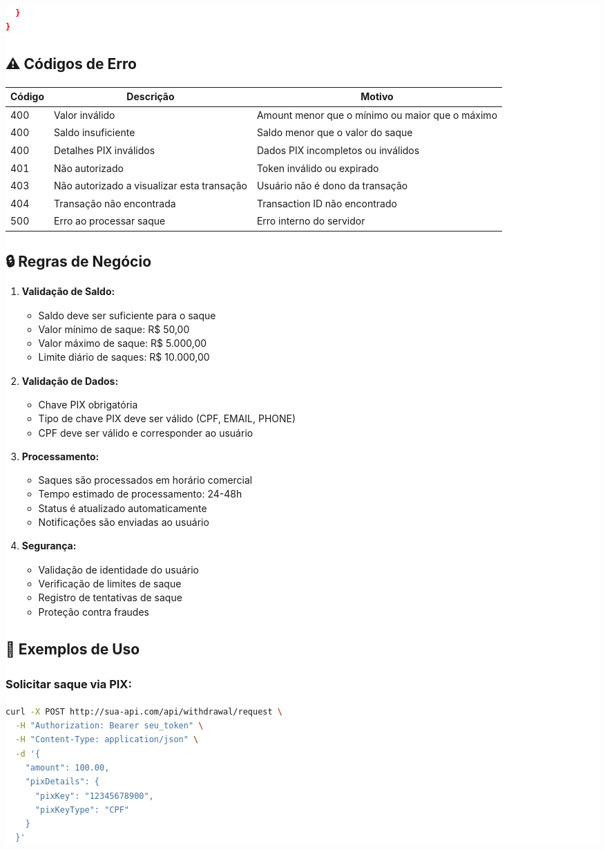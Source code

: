 ```json
  }
}
```

## ⚠️ Códigos de Erro

| Código | Descrição                                    | Motivo                                         |
|--------|----------------------------------------------|------------------------------------------------|
| 400    | Valor inválido                               | Amount menor que o mínimo ou maior que o máximo|
| 400    | Saldo insuficiente                          | Saldo menor que o valor do saque               |
| 400    | Detalhes PIX inválidos                     | Dados PIX incompletos ou inválidos             |
| 401    | Não autorizado                              | Token inválido ou expirado                     |
| 403    | Não autorizado a visualizar esta transação  | Usuário não é dono da transação                |
| 404    | Transação não encontrada                    | Transaction ID não encontrado                  |
| 500    | Erro ao processar saque                     | Erro interno do servidor                       |

## 🔒 Regras de Negócio

1. **Validação de Saldo:**
   - Saldo deve ser suficiente para o saque
   - Valor mínimo de saque: R$ 50,00
   - Valor máximo de saque: R$ 5.000,00
   - Limite diário de saques: R$ 10.000,00

2. **Validação de Dados:**
   - Chave PIX obrigatória
   - Tipo de chave PIX deve ser válido (CPF, EMAIL, PHONE)
   - CPF deve ser válido e corresponder ao usuário

3. **Processamento:**
   - Saques são processados em horário comercial
   - Tempo estimado de processamento: 24-48h
   - Status é atualizado automaticamente
   - Notificações são enviadas ao usuário

4. **Segurança:**
   - Validação de identidade do usuário
   - Verificação de limites de saque
   - Registro de tentativas de saque
   - Proteção contra fraudes

## 📝 Exemplos de Uso

### Solicitar saque via PIX:
```bash
curl -X POST http://sua-api.com/api/withdrawal/request \
  -H "Authorization: Bearer seu_token" \
  -H "Content-Type: application/json" \
  -d '{
    "amount": 100.00,
    "pixDetails": {
      "pixKey": "12345678900",
      "pixKeyType": "CPF"
    }
  }'
```
